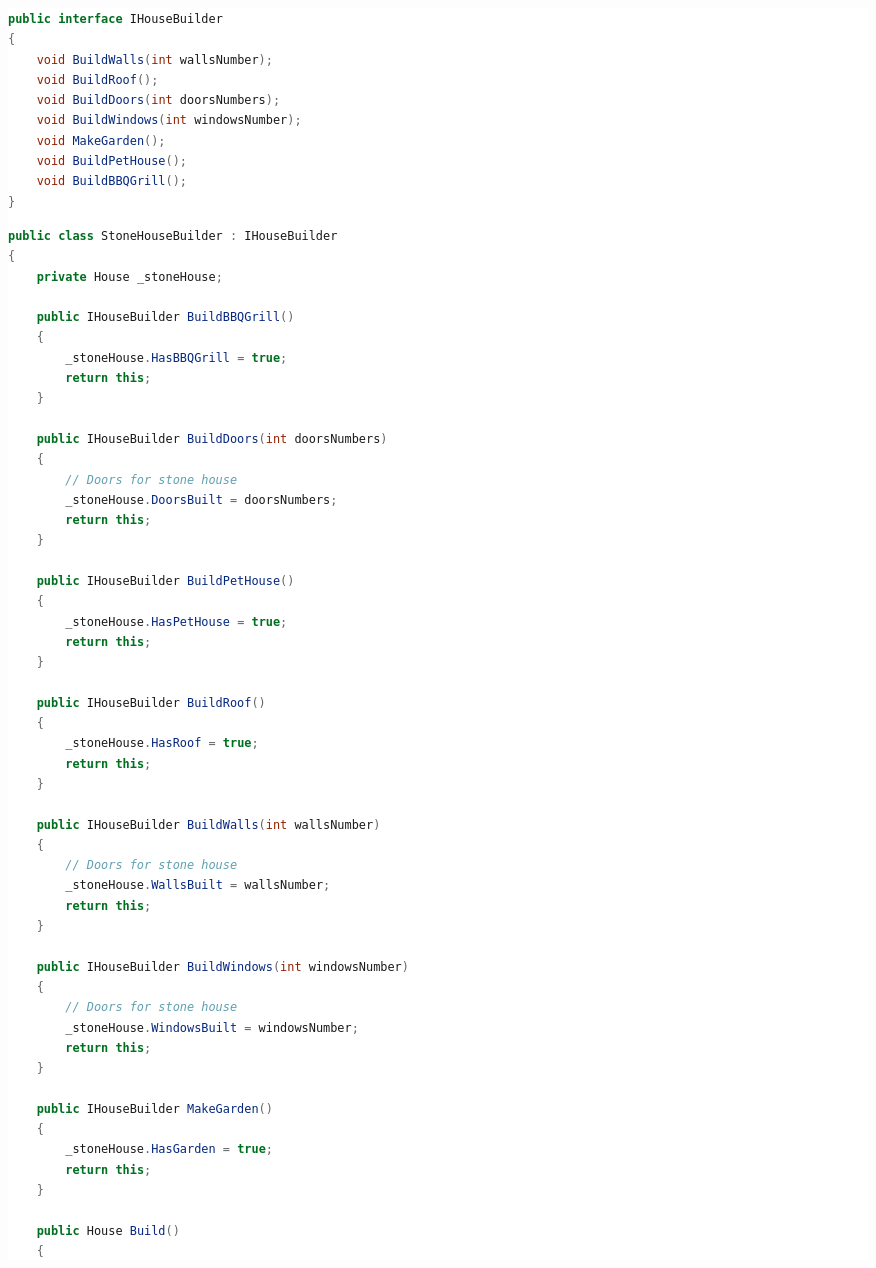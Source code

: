 ```csharp
public interface IHouseBuilder
{
    void BuildWalls(int wallsNumber);
    void BuildRoof();
    void BuildDoors(int doorsNumbers);
    void BuildWindows(int windowsNumber);
    void MakeGarden();
    void BuildPetHouse();
    void BuildBBQGrill();
}
```
```csharp
public class StoneHouseBuilder : IHouseBuilder
{
    private House _stoneHouse;

    public IHouseBuilder BuildBBQGrill()
    {
        _stoneHouse.HasBBQGrill = true;
        return this;
    }

    public IHouseBuilder BuildDoors(int doorsNumbers)
    {
        // Doors for stone house
        _stoneHouse.DoorsBuilt = doorsNumbers;
        return this;
    }

    public IHouseBuilder BuildPetHouse()
    {
        _stoneHouse.HasPetHouse = true;
        return this;
    }

    public IHouseBuilder BuildRoof()
    {
        _stoneHouse.HasRoof = true;
        return this;
    }

    public IHouseBuilder BuildWalls(int wallsNumber)
    {
        // Doors for stone house
        _stoneHouse.WallsBuilt = wallsNumber;
        return this;
    }

    public IHouseBuilder BuildWindows(int windowsNumber)
    {
        // Doors for stone house
        _stoneHouse.WindowsBuilt = windowsNumber;
        return this;
    }

    public IHouseBuilder MakeGarden()
    {
        _stoneHouse.HasGarden = true;
        return this;
    }

    public House Build()
    {
```